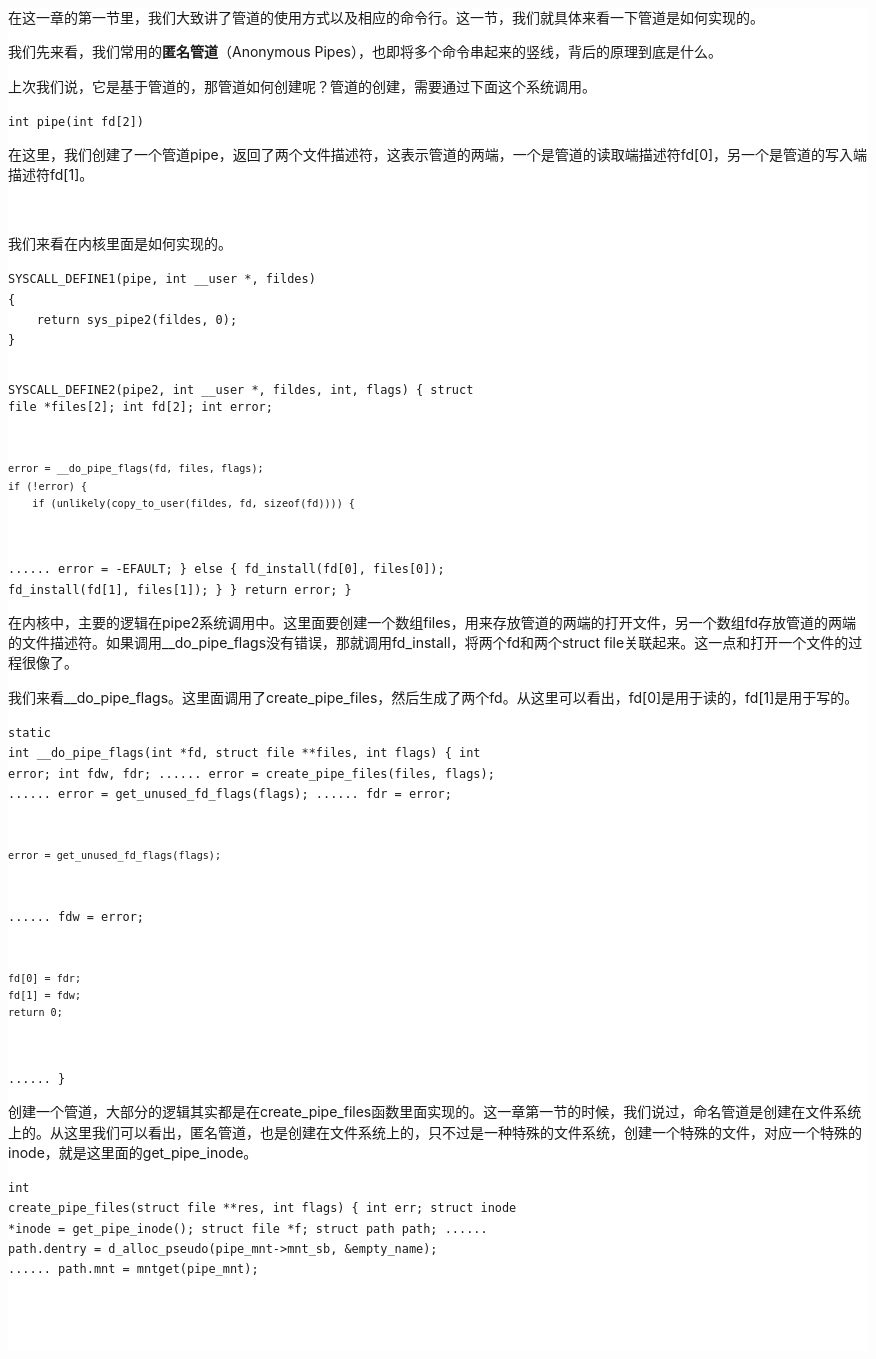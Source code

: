 <audio title="39 _ 管道：项目组A完成了，如何交接给项目组B？" src="https://static001.geekbang.org/resource/audio/9f/ca/9f9efe1fb4d988f2099ce48c8cd023ca.mp3" controls="controls"></audio> 
<p>在这一章的第一节里，我们大致讲了管道的使用方式以及相应的命令行。这一节，我们就具体来看一下管道是如何实现的。</p><p>我们先来看，我们常用的<strong>匿名管道</strong>（Anonymous Pipes），也即将多个命令串起来的竖线，背后的原理到底是什么。</p><p>上次我们说，它是基于管道的，那管道如何创建呢？管道的创建，需要通过下面这个系统调用。</p><pre><code>int pipe(int fd[2])
</code></pre><p>在这里，我们创建了一个管道pipe，返回了两个文件描述符，这表示管道的两端，一个是管道的读取端描述符fd[0]，另一个是管道的写入端描述符fd[1]。</p><p><img src="https://static001.geekbang.org/resource/image/8f/a7/8fa3144bf3a34ddf789884a75fa2d4a7.png" alt=""></p><p>我们来看在内核里面是如何实现的。</p><pre><code>SYSCALL_DEFINE1(pipe, int __user *, fildes)
{
	return sys_pipe2(fildes, 0);
}

SYSCALL_DEFINE2(pipe2, int __user *, fildes, int, flags)
{
	struct file *files[2];
	int fd[2];
	int error;

	error = __do_pipe_flags(fd, files, flags);
	if (!error) {
		if (unlikely(copy_to_user(fildes, fd, sizeof(fd)))) {
......
			error = -EFAULT;
		} else {
			fd_install(fd[0], files[0]);
			fd_install(fd[1], files[1]);
		}
	}
	return error;
}
</code></pre><p>在内核中，主要的逻辑在pipe2系统调用中。这里面要创建一个数组files，用来存放管道的两端的打开文件，另一个数组fd存放管道的两端的文件描述符。如果调用__do_pipe_flags没有错误，那就调用fd_install，将两个fd和两个struct file关联起来。这一点和打开一个文件的过程很像了。</p><p>我们来看__do_pipe_flags。这里面调用了create_pipe_files，然后生成了两个fd。从这里可以看出，fd[0]是用于读的，fd[1]是用于写的。</p><pre><code>static int __do_pipe_flags(int *fd, struct file **files, int flags)
{
	int error;
	int fdw, fdr;
......
	error = create_pipe_files(files, flags);
......
	error = get_unused_fd_flags(flags);
......
	fdr = error;

	error = get_unused_fd_flags(flags);
......
	fdw = error;

	fd[0] = fdr;
	fd[1] = fdw;
	return 0;
......
}
</code></pre><p>创建一个管道，大部分的逻辑其实都是在create_pipe_files函数里面实现的。这一章第一节的时候，我们说过，命名管道是创建在文件系统上的。从这里我们可以看出，匿名管道，也是创建在文件系统上的，只不过是一种特殊的文件系统，创建一个特殊的文件，对应一个特殊的inode，就是这里面的get_pipe_inode。</p><pre><code>int create_pipe_files(struct file **res, int flags)
{
	int err;
	struct inode *inode = get_pipe_inode();
	struct file *f;
	struct path path;
......
	path.dentry = d_alloc_pseudo(pipe_mnt-&gt;mnt_sb, &amp;empty_name);
......
	path.mnt = mntget(pipe_mnt);
